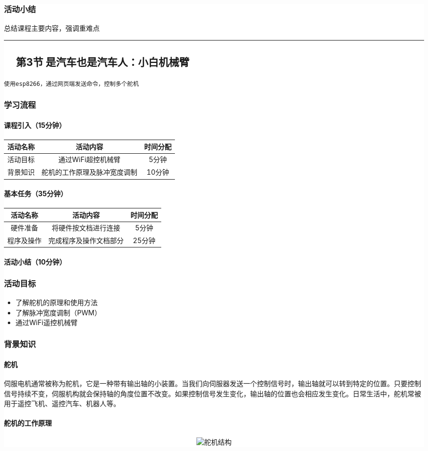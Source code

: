 ### **活动小结**

总结课程主要内容，强调重难点

---

## &nbsp;&nbsp;&nbsp;&nbsp;&nbsp;第3节 是汽车也是汽车人：小白机械臂

    使用esp8266，通过网页端发送命令，控制多个舵机

### **学习流程**

#### 课程引入（15分钟）

<center>

活动名称 | 活动内容 | 时间分配
:-: | :-: | :-:
活动目标| 通过WiFi超控机械臂 | 5分钟
背景知识 | 舵机的工作原理及脉冲宽度调制 | 10分钟

</center>

#### 基本任务（35分钟）

<center>

活动名称 | 活动内容 | 时间分配
:-: | :-: | :-:
硬件准备 | 将硬件按文档进行连接 | 5分钟
程序及操作 | 完成程序及操作文档部分 | 25分钟

</center>

#### 活动小结（10分钟）

### **活动目标**

- 了解舵机的原理和使用方法
- 了解脉冲宽度调制（PWM）
- 通过WiFi遥控机械臂

### **背景知识**

#### 舵机

伺服电机通常被称为舵机，它是一种带有输出轴的小装置。当我们向伺服器发送一个控制信号时，输出轴就可以转到特定的位置。只要控制信号持续不变，伺服机构就会保持轴的角度位置不改变。如果控制信号发生变化，输出轴的位置也会相应发生变化。日常生活中，舵机常被用于遥控飞机、遥控汽车、机器人等。  

#### 舵机的工作原理

<center>

![舵机结构](https://md.hass.live/niji/2019-05-27-%E8%88%B5%E6%9C%BA%E6%8B%86%E8%A7%A3.jpg)
</center>
